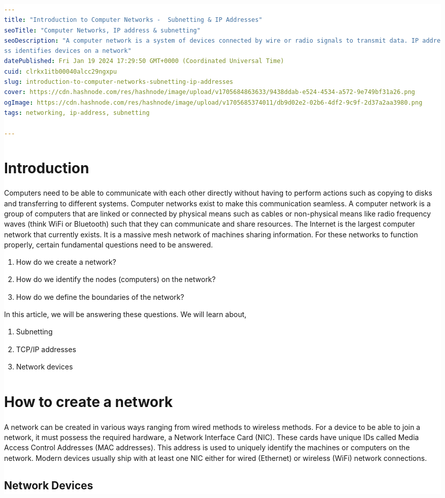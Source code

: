```yaml
---
title: "Introduction to Computer Networks -  Subnetting & IP Addresses"
seoTitle: "Computer Networks, IP address & subnetting"
seoDescription: "A computer network is a system of devices connected by wire or radio signals to transmit data. IP address identifies devices on a network"
datePublished: Fri Jan 19 2024 17:29:50 GMT+0000 (Coordinated Universal Time)
cuid: clrkx1itb00040alcc29ngxpu
slug: introduction-to-computer-networks-subnetting-ip-addresses
cover: https://cdn.hashnode.com/res/hashnode/image/upload/v1705684863633/9438ddab-e524-4534-a572-9e749bf31a26.png
ogImage: https://cdn.hashnode.com/res/hashnode/image/upload/v1705685374011/db9d02e2-02b6-4df2-9c9f-2d37a2aa3980.png
tags: networking, ip-address, subnetting

---
```


# **Introduction**

Computers need to be able to communicate with each other directly without having to perform actions such as copying to disks and transferring to different systems. Computer networks exist to make this communication seamless. A computer network is a group of computers that are linked or connected by physical means such as cables or non-physical means like radio frequency waves (think WiFi or Bluetooth) such that they can communicate and share resources. The Internet is the largest computer network that currently exists. It is a massive mesh network of machines sharing information. For these networks to function properly, certain fundamental questions need to be answered.

1. How do we create a network?
    
2. How do we identify the nodes (computers) on the network?
    
3. How do we define the boundaries of the network?
    

In this article, we will be answering these questions. We will learn about,

1. Subnetting
    
2. TCP/IP addresses
    
3. Network devices
    

# How to create a network

A network can be created in various ways ranging from wired methods to wireless methods. For a device to be able to join a network, it must possess the required hardware, a Network Interface Card (NIC). These cards have unique IDs called Media Access Control Addresses (MAC addresses). This address is used to uniquely identify the machines or computers on the network. Modern devices usually ship with at least one NIC either for wired (Ethernet) or wireless (WiFi) network connections.

## Network Devices
